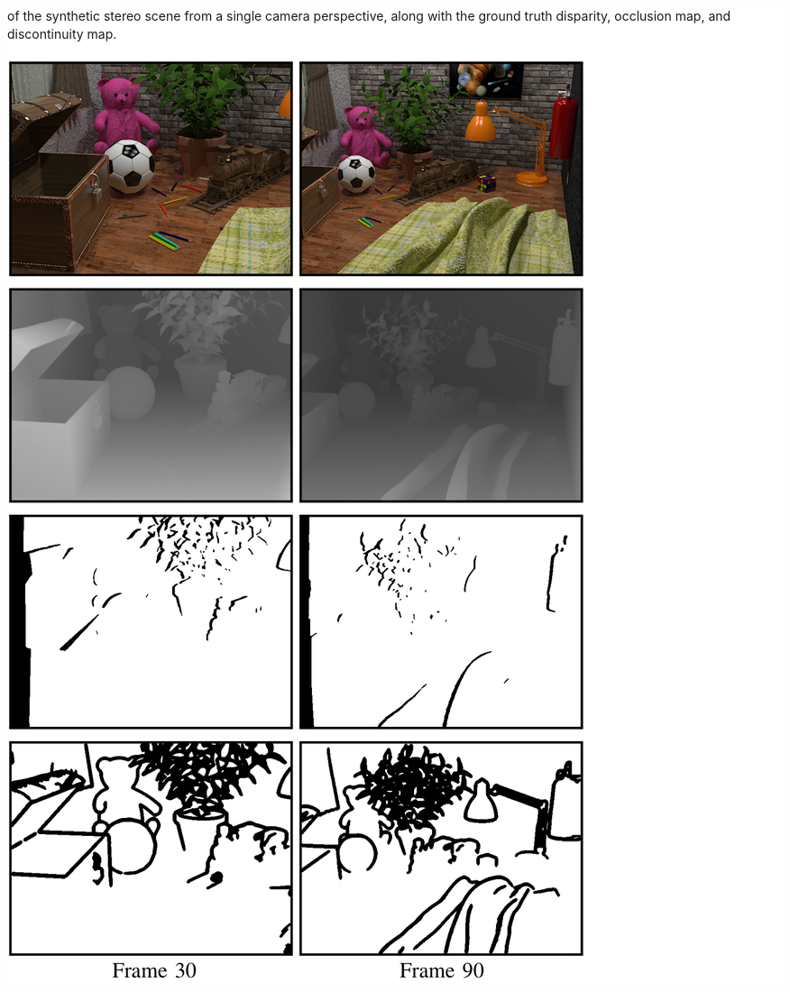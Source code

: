 of the synthetic stereo scene from a single camera perspective, along with the ground truth disparity, occlusion map, and discontinuity map.


![1c52a6ab-b9d5-4845-84b3-af7bfeb2c502](images/1c52a6ab-b9d5-4845-84b3-af7bfeb2c502.png)
